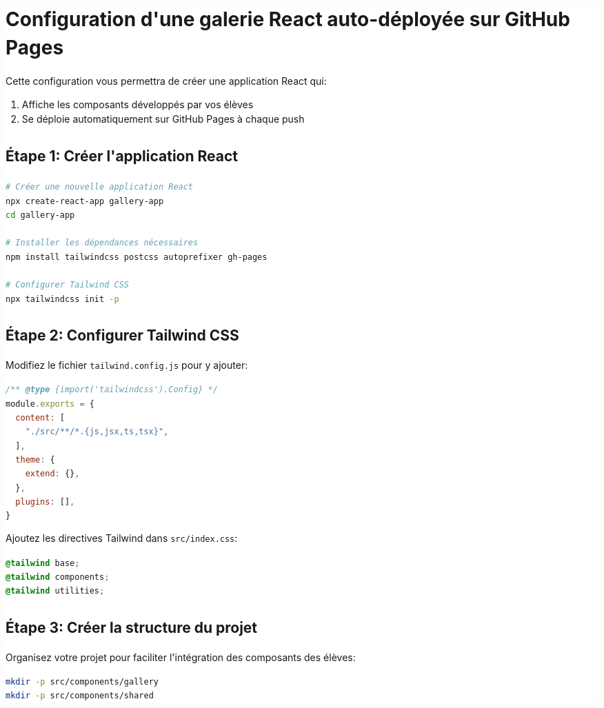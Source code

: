 # Configuration d'une galerie React auto-déployée sur GitHub Pages

Cette configuration vous permettra de créer une application React qui:
1. Affiche les composants développés par vos élèves
2. Se déploie automatiquement sur GitHub Pages à chaque push

## Étape 1: Créer l'application React

```bash
# Créer une nouvelle application React
npx create-react-app gallery-app
cd gallery-app

# Installer les dépendances nécessaires
npm install tailwindcss postcss autoprefixer gh-pages

# Configurer Tailwind CSS
npx tailwindcss init -p
```

## Étape 2: Configurer Tailwind CSS

Modifiez le fichier `tailwind.config.js` pour y ajouter:

```js
/** @type {import('tailwindcss').Config} */
module.exports = {
  content: [
    "./src/**/*.{js,jsx,ts,tsx}",
  ],
  theme: {
    extend: {},
  },
  plugins: [],
}
```

Ajoutez les directives Tailwind dans `src/index.css`:

```css
@tailwind base;
@tailwind components;
@tailwind utilities;
```

## Étape 3: Créer la structure du projet

Organisez votre projet pour faciliter l'intégration des composants des élèves:

```bash
mkdir -p src/components/gallery
mkdir -p src/components/shared
```
